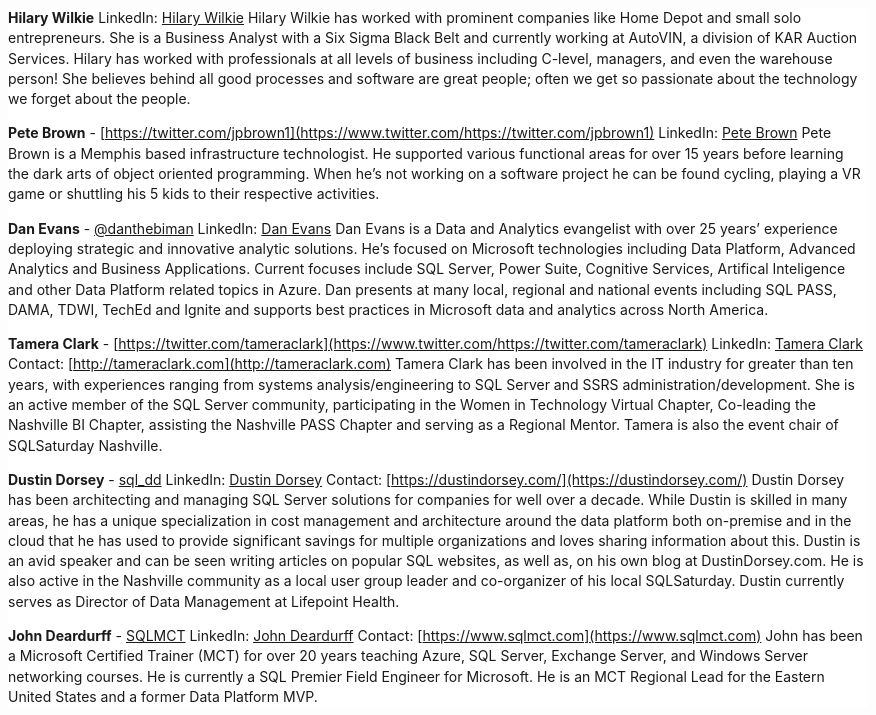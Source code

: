 **Hilary Wilkie** 
LinkedIn: [Hilary Wilkie](https://www.linkedin.com/in/hilary-wilkie-a795209/)
Hilary Wilkie has worked with prominent companies like Home Depot and small solo entrepreneurs. She is a Business Analyst with a Six Sigma Black Belt and currently working at AutoVIN, a division of KAR Auction Services. Hilary has worked with professionals at all levels of business including C-level, managers, and even the warehouse person! She believes behind all good processes and software are great people; often we get so passionate about the technology we forget about the people.
 
**Pete Brown**  - [https://twitter.com/jpbrown1](https://www.twitter.com/https://twitter.com/jpbrown1)
LinkedIn: [Pete Brown](https://www.linkedin.com/in/pete-brown-4b735040/)
Pete Brown is a Memphis based infrastructure technologist. He supported various functional areas for over 15 years before learning the dark arts of object oriented programming. When he’s not working on a software project he can be found cycling, playing a VR game or shuttling his 5 kids to their respective activities.
 
**Dan Evans**  - [@danthebiman](https://www.twitter.com/@danthebiman)
LinkedIn: [Dan Evans](http://www.linkedin.com/in/drevans02)
Dan Evans is a Data and Analytics evangelist with over 25 years’ experience deploying strategic and innovative analytic solutions.  He’s focused on Microsoft technologies including Data Platform, Advanced Analytics and Business Applications.  Current focuses include SQL Server, Power Suite, Cognitive Services, Artifical Inteligence and other Data Platform related topics in Azure.   Dan presents at many local, regional and national events including SQL PASS, DAMA, TDWI, TechEd and Ignite and supports best practices in Microsoft data and analytics across North America.
 
**Tamera Clark**  - [https://twitter.com/tameraclark](https://www.twitter.com/https://twitter.com/tameraclark)
LinkedIn: [Tamera Clark](http://www.linkedin.com/in/tameraclark/)
Contact: [http://tameraclark.com](http://tameraclark.com)
Tamera Clark has been involved in the IT industry for greater than ten years, with experiences ranging from systems analysis/engineering to SQL Server and SSRS administration/development. She is an active member of the SQL Server community, participating in the Women in Technology Virtual Chapter, Co-leading the Nashville BI Chapter, assisting the Nashville PASS Chapter and serving as a Regional Mentor.  Tamera is also the event chair of SQLSaturday Nashville.
 
**Dustin Dorsey**  - [sql_dd](https://www.twitter.com/sql_dd)
LinkedIn: [Dustin Dorsey](https://www.linkedin.com/in/dustindorsey)
Contact: [https://dustindorsey.com/](https://dustindorsey.com/)
Dustin Dorsey has been architecting and managing SQL Server solutions for companies for well over a decade. While Dustin is skilled in many areas, he has a unique specialization in cost management and architecture around the data platform both on-premise and in the cloud that he has used to provide significant savings for multiple organizations and loves sharing information about this. Dustin is an avid speaker and can be seen writing articles on popular SQL websites, as well as, on his own blog at DustinDorsey.com.  He is also active in the Nashville community as a local user group leader and co-organizer of his local SQLSaturday. Dustin currently serves as Director of Data Management at Lifepoint Health.
 
**John Deardurff**  - [SQLMCT](https://www.twitter.com/SQLMCT)
LinkedIn: [John Deardurff](http://www.linkedin.com/in/JohnDeardurff)
Contact: [https://www.sqlmct.com](https://www.sqlmct.com)
John has been a Microsoft Certified Trainer (MCT) for over 20 years teaching Azure, SQL Server, Exchange Server, and Windows Server networking courses. He is currently a SQL Premier Field Engineer for Microsoft. He is an MCT Regional Lead for the Eastern United States and a former Data Platform MVP.
 